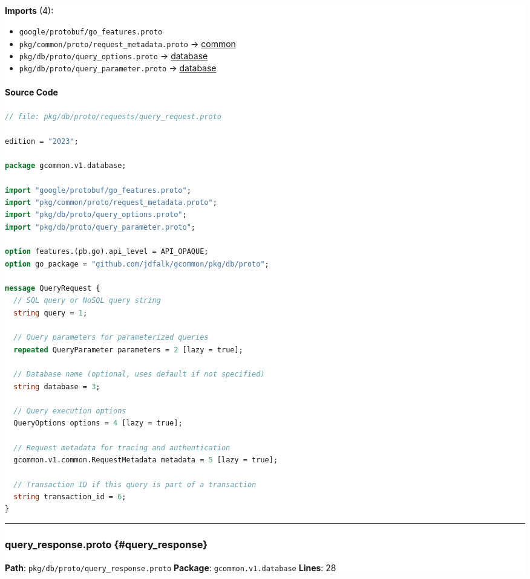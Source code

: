 **Imports** (4):

- `google/protobuf/go_features.proto`
- `pkg/common/proto/request_metadata.proto` →
  [common](./common.md#request_metadata)
- `pkg/db/proto/query_options.proto` → [database](./database.md#query_options)
- `pkg/db/proto/query_parameter.proto` →
  [database](./database.md#query_parameter)

#### Source Code

```protobuf
// file: pkg/db/proto/requests/query_request.proto

edition = "2023";

package gcommon.v1.database;

import "google/protobuf/go_features.proto";
import "pkg/common/proto/request_metadata.proto";
import "pkg/db/proto/query_options.proto";
import "pkg/db/proto/query_parameter.proto";

option features.(pb.go).api_level = API_OPAQUE;
option go_package = "github.com/jdfalk/gcommon/pkg/db/proto";

message QueryRequest {
  // SQL query or NoSQL query string
  string query = 1;

  // Query parameters for parameterized queries
  repeated QueryParameter parameters = 2 [lazy = true];

  // Database name (optional, uses default if not specified)
  string database = 3;

  // Query execution options
  QueryOptions options = 4 [lazy = true];

  // Request metadata for tracing and authentication
  gcommon.v1.common.RequestMetadata metadata = 5 [lazy = true];

  // Transaction ID if this query is part of a transaction
  string transaction_id = 6;
}

```

---

### query_response.proto {#query_response}

**Path**: `pkg/db/proto/query_response.proto` **Package**: `gcommon.v1.database`
**Lines**: 28
